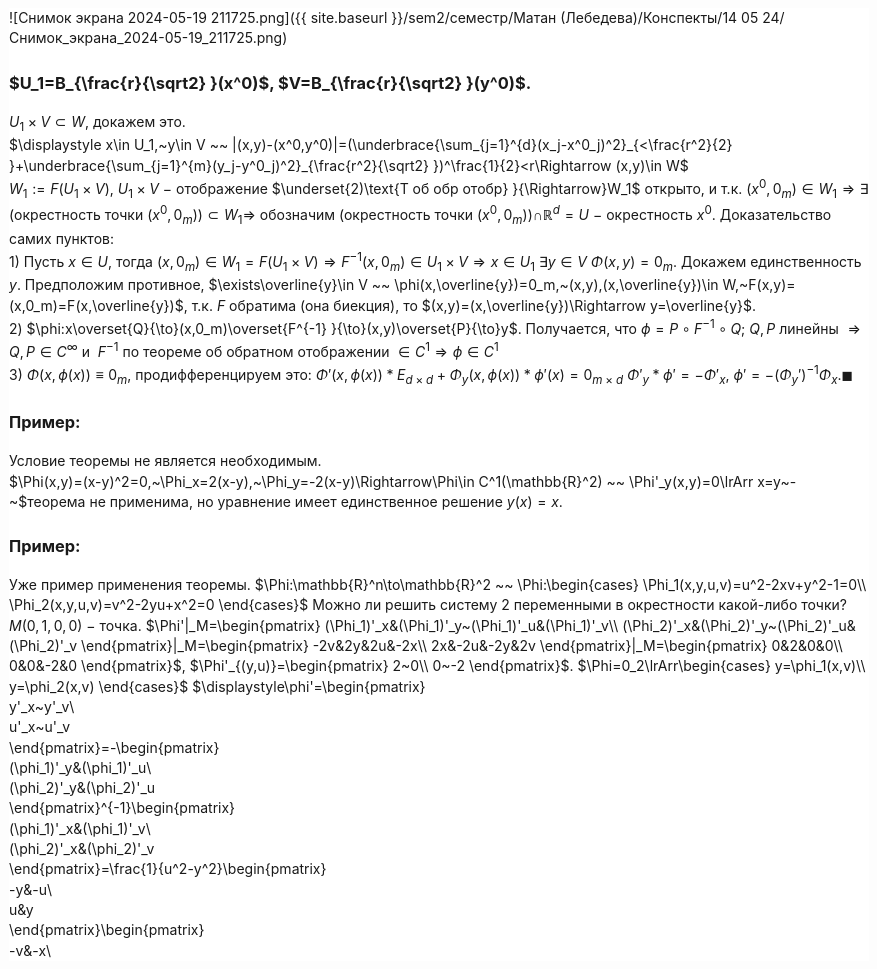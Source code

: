 ![Снимок экрана 2024-05-19 211725.png]({{ site.baseurl }}/sem2/семестр/Матан (Лебедева)/Конспекты/14 05 24/Снимок_экрана_2024-05-19_211725.png)  
  
### $U_1=B_{\frac{r}{\sqrt2} }(x^0)$, $V=B_{\frac{r}{\sqrt2} }(y^0)$.  
$U_1\times V\subset W$, докажем это.  
 $\displaystyle x\in U_1,~y\in V ~~ |(x,y)-(x^0,y^0)|=(\underbrace{\sum_{j=1}^{d}(x_j-x^0_j)^2}_{<\frac{r^2}{2} }+\underbrace{\sum_{j=1}^{m}(y_j-y^0_j)^2}_{\frac{r^2}{\sqrt2} })^\frac{1}{2}<r\Rightarrow (x,y)\in W$  
$W_1:=F(U_1\times V),~U_1\times V~-~$отображение $\underset{2)\text{Т об обр отобр} }{\Rightarrow}W_1$ открыто, и т.к. $(x^0,0_m)\in W_1\Rightarrow \exists$  $($окрестность точки $(x^0,0_m))\subset W_1\Rightarrow$ обозначим (окрестность точки $(x^0,0_m)$)$\cap\mathbb{R}^{d}=U~-~$окрестность $x^0$. Доказательство самих пунктов:  
$1)$ Пусть $x\in U$, тогда $(x,0_m)\in W_1=F(U_1\times V)\Rightarrow F^{-1}(x,0_m)\in U_1\times V\Rightarrow x\in U_1~\exists y\in V$ $\Phi(x,y)=0_m$. Докажем единственность $y$. Предположим противное, $\exists\overline{y}\in V ~~ \phi(x,\overline{y})=0_m,~(x,y),(x,\overline{y})\in W,~F(x,y)=(x,0_m)=F(x,\overline{y})$, т.к. $F$ обратима (она биекция), то $(x,y)=(x,\overline{y})\Rightarrow y=\overline{y}$.  
$2)$ $\phi:x\overset{Q}{\to}(x,0_m)\overset{F^{-1} }{\to}(x,y)\overset{P}{\to}y$. Получается, что $\phi=P\circ F^{-1}\circ Q;~Q,P~$линейны $\Rightarrow Q,P\in C^{\infty}$ и $~F^{-1}$ по теореме об обратном отображении $\in C^1\Rightarrow\phi\in C^1$  
$3)$ $\Phi(x,\phi(x))\equiv0_m$, продифференцируем это: $\Phi'(x,\phi(x))*E_{d\times d}+\Phi_y(x,\phi(x))*\phi'(x)=0_{m\times d}$ $\Phi'_y*\phi'=-\Phi'_x$, $\phi'=-(\Phi_y')^{-1}\Phi_x.\blacksquare$  
  
### Пример:  
Условие теоремы не является необходимым.  
$\Phi(x,y)=(x-y)^2=0,~\Phi_x=2(x-y),~\Phi_y=-2(x-y)\Rightarrow\Phi\in C^1(\mathbb{R}^2) ~~ \Phi'_y(x,y)=0\lrArr x=y~-~$теорема не применима, но уравнение имеет единственное решение $y(x)=x.$  
  
### Пример:  
Уже пример применения теоремы. $\Phi:\mathbb{R}^n\to\mathbb{R}^2 ~~ \Phi:\begin{cases}  
\Phi_1(x,y,u,v)=u^2-2xv+y^2-1=0\\  
\Phi_2(x,y,u,v)=v^2-2yu+x^2=0  
\end{cases}$ Можно ли решить систему 2 переменными в окрестности какой-либо точки? $M(0,1,0,0)~-~$точка. $\Phi'|_M=\begin{pmatrix}  
(\Phi_1)'_x&(\Phi_1)'_y~(\Phi_1)'_u&(\Phi_1)'_v\\  
(\Phi_2)'_x&(\Phi_2)'_y~(\Phi_2)'_u&(\Phi_2)'_v  
\end{pmatrix}|_M=\begin{pmatrix}  
-2v&2y&2u&-2x\\  
2x&-2u&-2y&2v  
\end{pmatrix}|_M=\begin{pmatrix}  
0&2&0&0\\  
0&0&-2&0  
\end{pmatrix}$, $\Phi'_{(y,u)}=\begin{pmatrix}  
2~0\\  
0~-2  
\end{pmatrix}$. $\Phi=0_2\lrArr\begin{cases}  
y=\phi_1(x,v)\\  
y=\phi_2(x,v)  
\end{cases}$ $\displaystyle\phi'=\begin{pmatrix}  
y'_x~y'_v\\  
u'_x~u'_v  
\end{pmatrix}=-\begin{pmatrix}  
(\phi_1)'_y&(\phi_1)'_u\\  
(\phi_2)'_y&(\phi_2)'_u  
\end{pmatrix}^{-1}\begin{pmatrix}  
(\phi_1)'_x&(\phi_1)'_v\\  
(\phi_2)'_x&(\phi_2)'_v  
\end{pmatrix}=\frac{1}{u^2-y^2}\begin{pmatrix}  
-y&-u\\  
u&y  
\end{pmatrix}\begin{pmatrix}  
-v&-x\\  